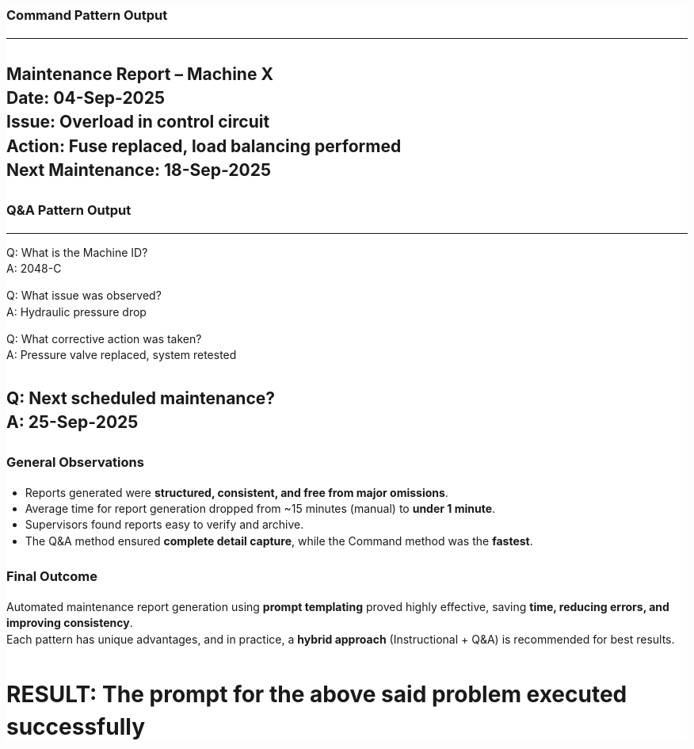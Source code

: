 ### Command Pattern Output

---------------------------------------------------------

Maintenance Report – Machine X  
Date: 04-Sep-2025  
Issue: Overload in control circuit  
Action: Fuse replaced, load balancing performed  
Next Maintenance: 18-Sep-2025  
---------------------------------------------------------

### Q&A Pattern Output

---------------------------------------------------------
Q: What is the Machine ID?  
A: 2048-C  

Q: What issue was observed?  
A: Hydraulic pressure drop  

Q: What corrective action was taken?  
A: Pressure valve replaced, system retested  

Q: Next scheduled maintenance?  
A: 25-Sep-2025  
---------------------------------------------------------

### General Observations

- Reports generated were **structured, consistent, and free from major omissions**.  
- Average time for report generation dropped from ~15 minutes (manual) to **under 1 minute**.  
- Supervisors found reports easy to verify and archive.  
- The Q&A method ensured **complete detail capture**, while the Command method was the **fastest**.  

### Final Outcome

Automated maintenance report generation using **prompt templating** proved highly effective, saving **time, reducing errors, and improving consistency**.  
Each pattern has unique advantages, and in practice, a **hybrid approach** (Instructional + Q&A) is recommended for best results.

# RESULT: The prompt for the above said problem executed successfully
